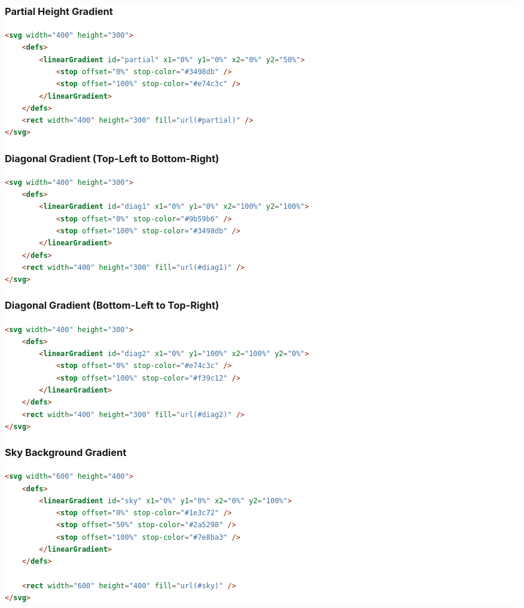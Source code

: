 ### Partial Height Gradient

```html
<svg width="400" height="300">
    <defs>
        <linearGradient id="partial" x1="0%" y1="0%" x2="0%" y2="50%">
            <stop offset="0%" stop-color="#3498db" />
            <stop offset="100%" stop-color="#e74c3c" />
        </linearGradient>
    </defs>
    <rect width="400" height="300" fill="url(#partial)" />
</svg>
```

### Diagonal Gradient (Top-Left to Bottom-Right)

```html
<svg width="400" height="300">
    <defs>
        <linearGradient id="diag1" x1="0%" y1="0%" x2="100%" y2="100%">
            <stop offset="0%" stop-color="#9b59b6" />
            <stop offset="100%" stop-color="#3498db" />
        </linearGradient>
    </defs>
    <rect width="400" height="300" fill="url(#diag1)" />
</svg>
```

### Diagonal Gradient (Bottom-Left to Top-Right)

```html
<svg width="400" height="300">
    <defs>
        <linearGradient id="diag2" x1="0%" y1="100%" x2="100%" y2="0%">
            <stop offset="0%" stop-color="#e74c3c" />
            <stop offset="100%" stop-color="#f39c12" />
        </linearGradient>
    </defs>
    <rect width="400" height="300" fill="url(#diag2)" />
</svg>
```

### Sky Background Gradient

```html
<svg width="600" height="400">
    <defs>
        <linearGradient id="sky" x1="0%" y1="0%" x2="0%" y2="100%">
            <stop offset="0%" stop-color="#1e3c72" />
            <stop offset="50%" stop-color="#2a5298" />
            <stop offset="100%" stop-color="#7e8ba3" />
        </linearGradient>
    </defs>

    <rect width="600" height="400" fill="url(#sky)" />
</svg>
```

